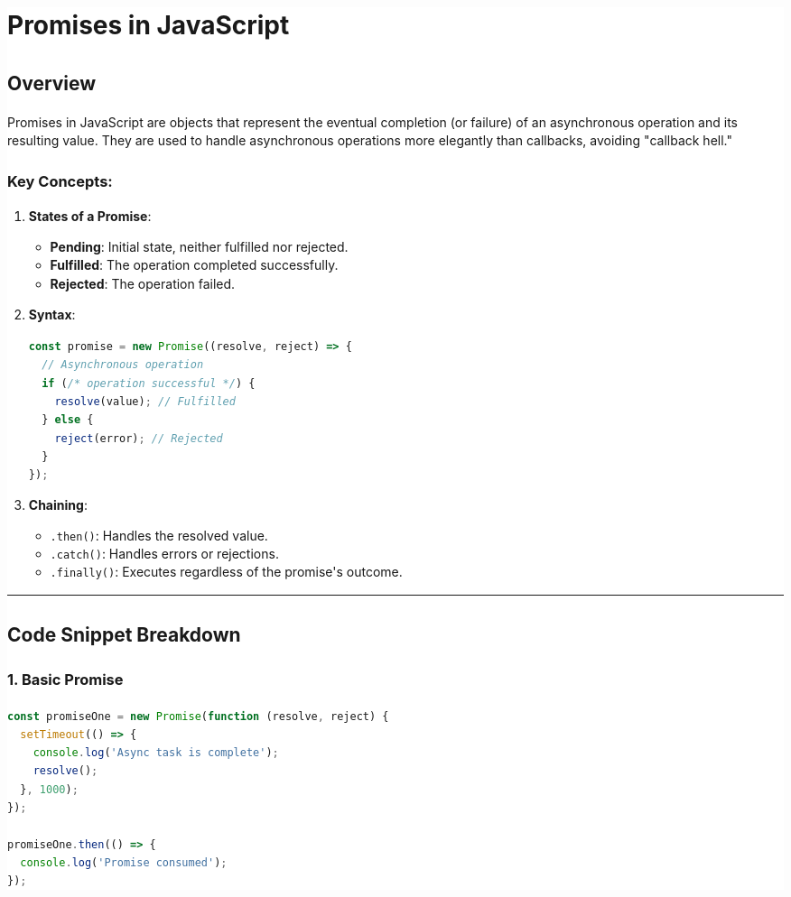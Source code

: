 # Promises in JavaScript

## Overview

Promises in JavaScript are objects that represent the eventual completion (or failure) of an asynchronous operation and its resulting value. They are used to handle asynchronous operations more elegantly than callbacks, avoiding "callback hell."

### Key Concepts:

1. **States of a Promise**:

   - **Pending**: Initial state, neither fulfilled nor rejected.
   - **Fulfilled**: The operation completed successfully.
   - **Rejected**: The operation failed.

2. **Syntax**:

   ```javascript
   const promise = new Promise((resolve, reject) => {
     // Asynchronous operation
     if (/* operation successful */) {
       resolve(value); // Fulfilled
     } else {
       reject(error); // Rejected
     }
   });
   ```

3. **Chaining**:
   - `.then()`: Handles the resolved value.
   - `.catch()`: Handles errors or rejections.
   - `.finally()`: Executes regardless of the promise's outcome.

---

## Code Snippet Breakdown

### 1. Basic Promise

```javascript
const promiseOne = new Promise(function (resolve, reject) {
  setTimeout(() => {
    console.log('Async task is complete');
    resolve();
  }, 1000);
});

promiseOne.then(() => {
  console.log('Promise consumed');
});
```
